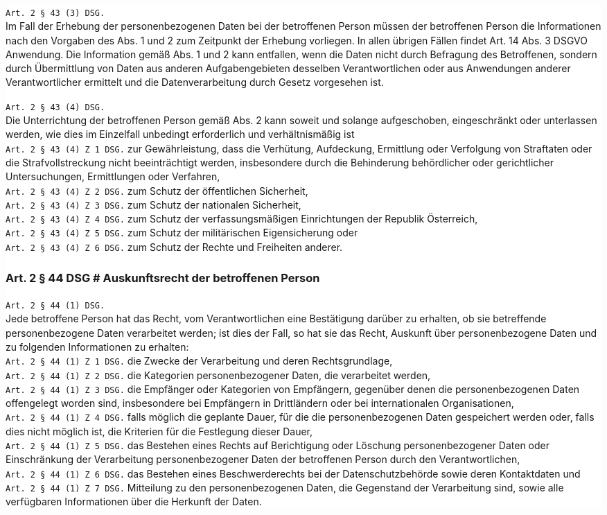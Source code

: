 `Art. 2 § 43 (3) DSG.`  
Im Fall der Erhebung der personenbezogenen Daten bei der betroffenen Person müssen der betroffenen Person die Informationen nach den Vorgaben des Abs. 1 und 2 zum Zeitpunkt der Erhebung vorliegen. In allen übrigen Fällen findet Art. 14 Abs. 3 DSGVO Anwendung. Die Information gemäß Abs. 1 und 2 kann entfallen, wenn die Daten nicht durch Befragung des Betroffenen, sondern durch Übermittlung von Daten aus anderen Aufgabengebieten desselben Verantwortlichen oder aus Anwendungen anderer Verantwortlicher ermittelt und die Datenverarbeitung durch Gesetz vorgesehen ist.

`Art. 2 § 43 (4) DSG.`  
Die Unterrichtung der betroffenen Person gemäß Abs. 2 kann soweit und solange aufgeschoben, eingeschränkt oder unterlassen werden, wie dies im Einzelfall unbedingt erforderlich und verhältnismäßig ist  
`Art. 2 § 43 (4) Z 1 DSG.`
zur Gewährleistung, dass die Verhütung, Aufdeckung, Ermittlung oder Verfolgung von Straftaten oder die Strafvollstreckung nicht beeinträchtigt werden, insbesondere durch die Behinderung behördlicher oder gerichtlicher Untersuchungen, Ermittlungen oder Verfahren,  
`Art. 2 § 43 (4) Z 2 DSG.`
zum Schutz der öffentlichen Sicherheit,  
`Art. 2 § 43 (4) Z 3 DSG.`
zum Schutz der nationalen Sicherheit,  
`Art. 2 § 43 (4) Z 4 DSG.`
zum Schutz der verfassungsmäßigen Einrichtungen der Republik Österreich,  
`Art. 2 § 43 (4) Z 5 DSG.`
zum Schutz der militärischen Eigensicherung oder  
`Art. 2 § 43 (4) Z 6 DSG.`
zum Schutz der Rechte und Freiheiten anderer.

### Art. 2 § 44 DSG # Auskunftsrecht der betroffenen Person

`Art. 2 § 44 (1) DSG.`  
Jede betroffene Person hat das Recht, vom Verantwortlichen eine Bestätigung darüber zu erhalten, ob sie betreffende personenbezogene Daten verarbeitet werden; ist dies der Fall, so hat sie das Recht, Auskunft über personenbezogene Daten und zu folgenden Informationen zu erhalten:  
`Art. 2 § 44 (1) Z 1 DSG.`
die Zwecke der Verarbeitung und deren Rechtsgrundlage,  
`Art. 2 § 44 (1) Z 2 DSG.`
die Kategorien personenbezogener Daten, die verarbeitet werden,  
`Art. 2 § 44 (1) Z 3 DSG.`
die Empfänger oder Kategorien von Empfängern, gegenüber denen die personenbezogenen Daten offengelegt worden sind, insbesondere bei Empfängern in Drittländern oder bei internationalen Organisationen,  
`Art. 2 § 44 (1) Z 4 DSG.`
falls möglich die geplante Dauer, für die die personenbezogenen Daten gespeichert werden oder, falls dies nicht möglich ist, die Kriterien für die Festlegung dieser Dauer,  
`Art. 2 § 44 (1) Z 5 DSG.`
das Bestehen eines Rechts auf Berichtigung oder Löschung personenbezogener Daten oder Einschränkung der Verarbeitung personenbezogener Daten der betroffenen Person durch den Verantwortlichen,  
`Art. 2 § 44 (1) Z 6 DSG.`
das Bestehen eines Beschwerderechts bei der Datenschutzbehörde sowie deren Kontaktdaten und  
`Art. 2 § 44 (1) Z 7 DSG.`
Mitteilung zu den personenbezogenen Daten, die Gegenstand der Verarbeitung sind, sowie alle verfügbaren Informationen über die Herkunft der Daten.
